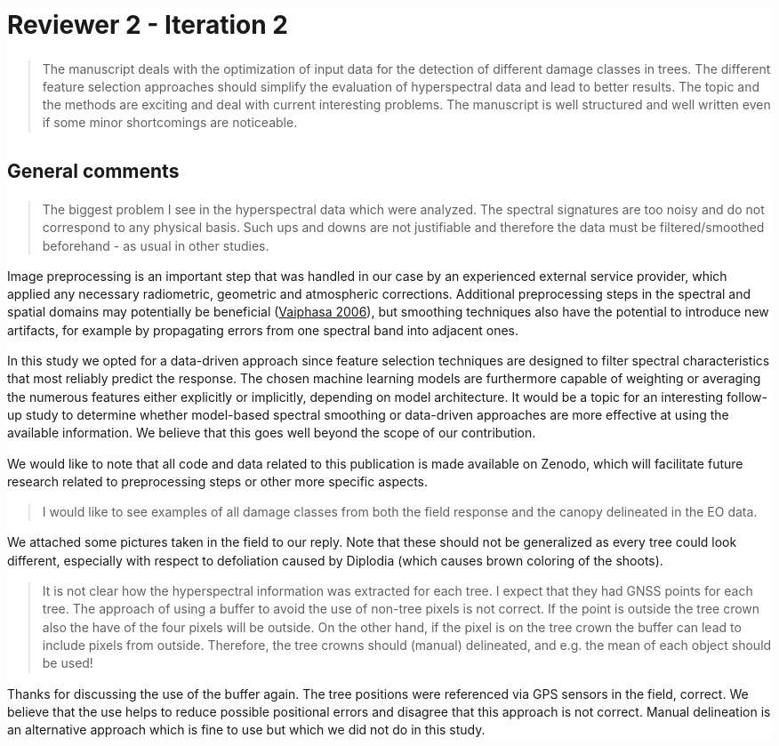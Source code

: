 # Reviewer 2 - Iteration 2

> The manuscript deals with the optimization of input data for the detection of different damage classes in trees. The different feature selection approaches should simplify the evaluation of hyperspectral data and lead to better results. The topic and the methods are exciting and deal with current interesting problems. The manuscript is well structured and well written even if some minor shortcomings are noticeable.

## General comments

> The biggest problem I see in the hyperspectral data which were analyzed. The spectral signatures are too noisy and do not correspond to any physical basis. Such ups and downs are not justifiable and therefore the data must be filtered/smoothed beforehand - as usual in other studies.

Image preprocessing is an important step that was handled in our case by an experienced external service provider, which applied any necessary radiometric, geometric and atmospheric corrections.
Additional preprocessing steps in the spectral and spatial domains may potentially be beneficial ([Vaiphasa 2006](https://www.sciencedirect.com/science/article/pii/S0924271605001012?via%3Dihub)), but smoothing techniques also have the potential to introduce new artifacts, for example by propagating errors from one spectral band into adjacent ones.

In this study we opted for a data-driven approach since feature selection techniques are designed to filter spectral characteristics that most reliably predict the response.
The chosen machine learning models are furthermore capable of weighting or averaging the numerous features either explicitly or implicitly, depending on model architecture.
It would be a topic for an interesting follow-up study to determine whether model-based spectral smoothing or data-driven approaches are more effective at using the available information.
We believe that this goes well beyond the scope of our contribution.

We would like to note that all code and data related to this publication is made available on Zenodo, which will facilitate future research related to preprocessing steps or other more specific aspects.

> I would like to see examples of all damage classes from both the field response and the canopy delineated in the EO data.

We attached some pictures taken in the field to our reply.
Note that these should not be generalized as every tree could look different, especially with respect to defoliation caused by Diplodia (which causes brown coloring of the shoots).

> It is not clear how the hyperspectral information was extracted for each tree. I expect that they had GNSS points for each tree. The approach of using a buffer to avoid the use of non-tree pixels is not correct. If the point is outside the tree crown also the have of the four pixels will be outside. On the other hand, if the pixel is on the tree crown the buffer can lead to include pixels from outside. Therefore, the tree crowns should (manual) delineated, and e.g. the mean of each object should be used!

Thanks for discussing the use of the buffer again.
The tree positions were referenced via GPS sensors in the field, correct.
We believe that the use helps to reduce possible positional errors and disagree that this approach is not correct.
Manual delineation is an alternative approach which is fine to use but which we did not do in this study.
